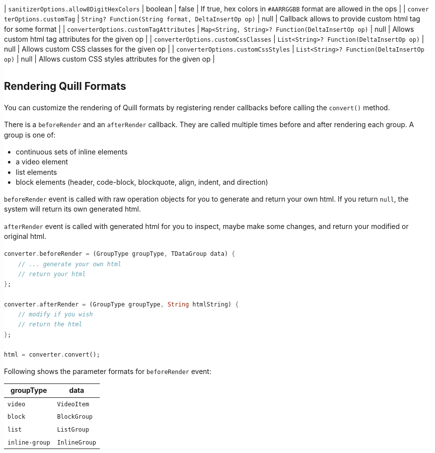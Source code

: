 | `sanitizerOptions.allow8DigitHexColors` | boolean                                               | false          | If true, hex colors in `#AARRGGBB` format are allowed in the ops                                                                                                                                                                                                                                                                                                                                                                     |
| `converterOptions.customTag`            | `String? Function(String format, DeltaInsertOp op)`   | null           | Callback allows to provide custom html tag for some format                                                                                                                                                                                                                                                                                                                                                                      |
| `converterOptions.customTagAttributes`  | `Map<String, String>? Function(DeltaInsertOp op)` | null           | Allows custom html tag attributes for the given op                                                                                                                                                                                                                                                                                                                                                                              | 
| `converterOptions.customCssClasses`     | `List<String>? Function(DeltaInsertOp op)`           | null           | Allows custom CSS classes for the given op                                                                                                                                                                                                                                                                                                                                                                                      | 
| `converterOptions.customCssStyles`      | `List<String>? Function(DeltaInsertOp op)`              | null           | Allows custom CSS styles attributes for the given op                                                                                                                                                                                                                                                                                                                                                                            | 


## Rendering Quill Formats

You can customize the rendering of Quill formats by registering render callbacks before calling the `convert()` method.

There is a `beforeRender` and an `afterRender` callback. They are called multiple times before and after rendering each group. A group is one of:

- continuous sets of inline elements
- a video element
- list elements
- block elements (header, code-block, blockquote, align, indent, and direction)

`beforeRender` event is called with raw operation objects for you to generate and return your own html. If you return `null`, the 
system will return its own generated html.

`afterRender` event is called with generated html for you to inspect, maybe make some changes, and return your modified or original html.

```dart
converter.beforeRender = (GroupType groupType, TDataGroup data) {
    // ... generate your own html 
    // return your html
};

converter.afterRender = (GroupType groupType, String htmlString) {
    // modify if you wish
    // return the html
};

html = converter.convert();
```

Following shows the parameter formats for `beforeRender` event:



|groupType|data|
|---|---|
|`video`|`VideoItem`|
|`block`|`BlockGroup`|
|`list`| `ListGroup`|
|`inline-group`|`InlineGroup`|
